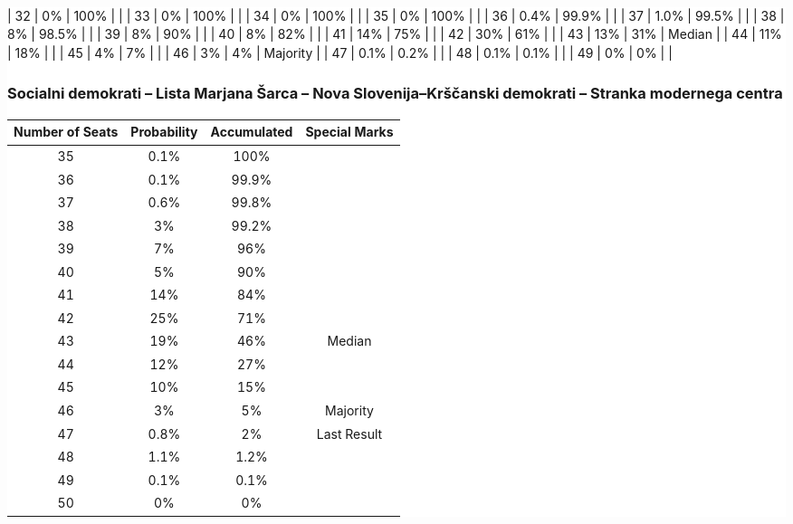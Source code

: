 | 32 | 0% | 100% |  |
| 33 | 0% | 100% |  |
| 34 | 0% | 100% |  |
| 35 | 0% | 100% |  |
| 36 | 0.4% | 99.9% |  |
| 37 | 1.0% | 99.5% |  |
| 38 | 8% | 98.5% |  |
| 39 | 8% | 90% |  |
| 40 | 8% | 82% |  |
| 41 | 14% | 75% |  |
| 42 | 30% | 61% |  |
| 43 | 13% | 31% | Median |
| 44 | 11% | 18% |  |
| 45 | 4% | 7% |  |
| 46 | 3% | 4% | Majority |
| 47 | 0.1% | 0.2% |  |
| 48 | 0.1% | 0.1% |  |
| 49 | 0% | 0% |  |

### Socialni demokrati – Lista Marjana Šarca – Nova Slovenija–Krščanski demokrati – Stranka modernega centra

| Number of Seats | Probability | Accumulated | Special Marks |
|:---------------:|:-----------:|:-----------:|:-------------:|
| 35 | 0.1% | 100% |  |
| 36 | 0.1% | 99.9% |  |
| 37 | 0.6% | 99.8% |  |
| 38 | 3% | 99.2% |  |
| 39 | 7% | 96% |  |
| 40 | 5% | 90% |  |
| 41 | 14% | 84% |  |
| 42 | 25% | 71% |  |
| 43 | 19% | 46% | Median |
| 44 | 12% | 27% |  |
| 45 | 10% | 15% |  |
| 46 | 3% | 5% | Majority |
| 47 | 0.8% | 2% | Last Result |
| 48 | 1.1% | 1.2% |  |
| 49 | 0.1% | 0.1% |  |
| 50 | 0% | 0% |  |
